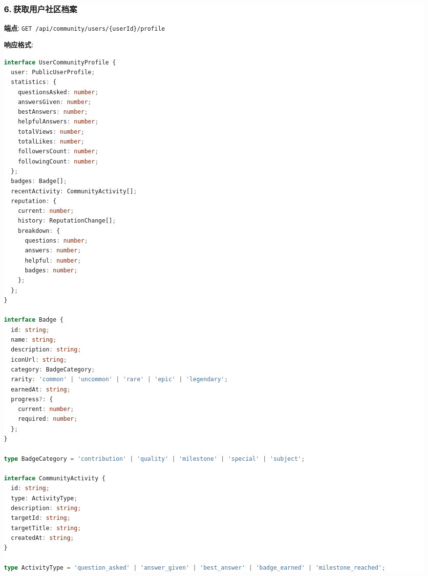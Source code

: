 ### 6. 获取用户社区档案

**端点**: `GET /api/community/users/{userId}/profile`

**响应格式**:
```typescript
interface UserCommunityProfile {
  user: PublicUserProfile;
  statistics: {
    questionsAsked: number;
    answersGiven: number;
    bestAnswers: number;
    helpfulAnswers: number;
    totalViews: number;
    totalLikes: number;
    followersCount: number;
    followingCount: number;
  };
  badges: Badge[];
  recentActivity: CommunityActivity[];
  reputation: {
    current: number;
    history: ReputationChange[];
    breakdown: {
      questions: number;
      answers: number;
      helpful: number;
      badges: number;
    };
  };
}

interface Badge {
  id: string;
  name: string;
  description: string;
  iconUrl: string;
  category: BadgeCategory;
  rarity: 'common' | 'uncommon' | 'rare' | 'epic' | 'legendary';
  earnedAt: string;
  progress?: {
    current: number;
    required: number;
  };
}

type BadgeCategory = 'contribution' | 'quality' | 'milestone' | 'special' | 'subject';

interface CommunityActivity {
  id: string;
  type: ActivityType;
  description: string;
  targetId: string;
  targetTitle: string;
  createdAt: string;
}

type ActivityType = 'question_asked' | 'answer_given' | 'best_answer' | 'badge_earned' | 'milestone_reached';
```
